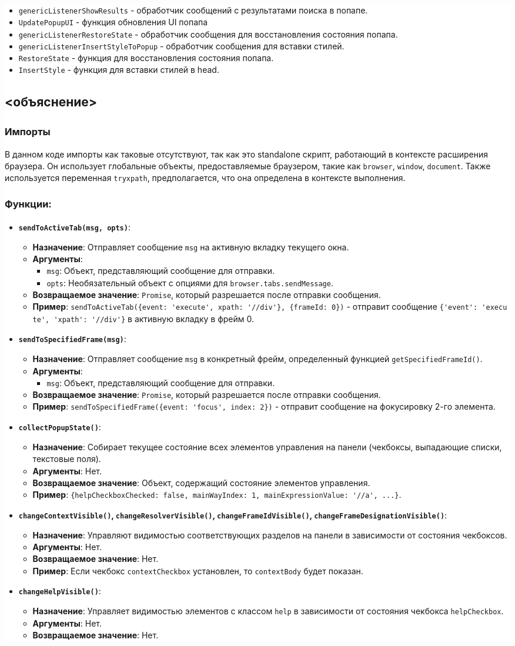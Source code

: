 -   `genericListenerShowResults` - обработчик сообщений с результатами поиска в попапе.
-   `UpdatePopupUI` - функция обновления UI попапа
- `genericListenerRestoreState` - обработчик сообщения для восстановления состояния попапа.
- `genericListenerInsertStyleToPopup` - обработчик сообщения для вставки стилей.
- `RestoreState` -  функция для восстановления состояния попапа.
- `InsertStyle` - функция для вставки стилей в head.

## <объяснение>

### Импорты
В данном коде импорты как таковые отсутствуют, так как это standalone скрипт, работающий в контексте расширения браузера. Он использует глобальные объекты, предоставляемые браузером, такие как `browser`, `window`, `document`.  Также используется переменная `tryxpath`, предполагается, что она определена в контексте выполнения.

### Функции:

*   **`sendToActiveTab(msg, opts)`**:
    *   **Назначение**: Отправляет сообщение `msg` на активную вкладку текущего окна.
    *   **Аргументы**:
        *   `msg`: Объект, представляющий сообщение для отправки.
        *   `opts`: Необязательный объект с опциями для `browser.tabs.sendMessage`.
    *   **Возвращаемое значение**: `Promise`, который разрешается после отправки сообщения.
    *   **Пример**: `sendToActiveTab({event: 'execute', xpath: '//div'}, {frameId: 0})` - отправит сообщение `{'event': 'execute', 'xpath': '//div'}` в активную вкладку в фрейм 0.

*   **`sendToSpecifiedFrame(msg)`**:
    *   **Назначение**: Отправляет сообщение `msg` в конкретный фрейм, определенный функцией `getSpecifiedFrameId()`.
    *   **Аргументы**:
        *   `msg`: Объект, представляющий сообщение для отправки.
    *   **Возвращаемое значение**: `Promise`, который разрешается после отправки сообщения.
    *   **Пример**: `sendToSpecifiedFrame({event: 'focus', index: 2})` - отправит сообщение на фокусировку 2-го элемента.

*   **`collectPopupState()`**:
    *   **Назначение**: Собирает текущее состояние всех элементов управления на панели (чекбоксы, выпадающие списки, текстовые поля).
    *   **Аргументы**: Нет.
    *   **Возвращаемое значение**: Объект, содержащий состояние элементов управления.
    *   **Пример**: `{helpCheckboxChecked: false, mainWayIndex: 1, mainExpressionValue: '//a', ...}`.

*   **`changeContextVisible()`, `changeResolverVisible()`, `changeFrameIdVisible()`, `changeFrameDesignationVisible()`**:
    *   **Назначение**: Управляют видимостью соответствующих разделов на панели в зависимости от состояния чекбоксов.
    *   **Аргументы**: Нет.
    *   **Возвращаемое значение**: Нет.
    *   **Пример**: Если чекбокс `contextCheckbox` установлен, то `contextBody` будет показан.

*   **`changeHelpVisible()`**:
    *   **Назначение**: Управляет видимостью элементов с классом `help` в зависимости от состояния чекбокса `helpCheckbox`.
    *   **Аргументы**: Нет.
    *   **Возвращаемое значение**: Нет.
